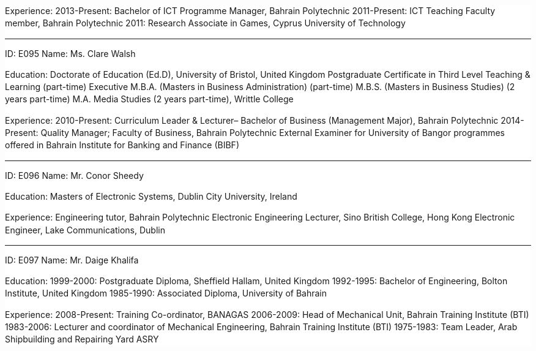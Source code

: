 Experience:
2013-Present: Bachelor of ICT Programme Manager, Bahrain Polytechnic
2011-Present: ICT Teaching Faculty member, Bahrain Polytechnic
2011: Research Associate in Games, Cyprus University of Technology


---


ID: E095
Name: Ms. Clare Walsh

Education:
Doctorate of Education (Ed.D), University of Bristol, United Kingdom
Postgraduate Certificate in Third Level Teaching & Learning (part-time)
Executive M.B.A. (Masters in Business Administration) (part-time)
M.B.S. (Masters in Business Studies) (2 years part-time)
M.A. Media Studies (2 years part-time), Writtle College

Experience:
2010-Present: Curriculum Leader & Lecturer– Bachelor of Business (Management Major), Bahrain Polytechnic
2014-Present: Quality Manager; Faculty of Business, Bahrain Polytechnic
External Examiner for University of Bangor programmes offered in Bahrain Institute for Banking and Finance (BIBF)


---


ID: E096
Name: Mr. Conor Sheedy

Education:
Masters of Electronic Systems, Dublin City University, Ireland

Experience:
Engineering tutor, Bahrain Polytechnic
Electronic Engineering Lecturer, Sino British College, Hong Kong
Electronic Engineer, Lake Communications, Dublin


---


ID: E097
Name: Mr. Daige Khalifa

Education:
1999-2000: Postgraduate Diploma, Sheffield Hallam, United Kingdom
1992-1995: Bachelor of Engineering, Bolton Institute, United Kingdom
1985-1990: Associated Diploma, University of Bahrain

Experience:
2008-Present: Training Co-ordinator, BANAGAS
2006-2009: Head of Mechanical Unit, Bahrain Training Institute (BTI)
1983-2006: Lecturer and coordinator of Mechanical Engineering, Bahrain Training Institute (BTI)
1975-1983: Team Leader, Arab Shipbuilding and Repairing Yard ASRY
